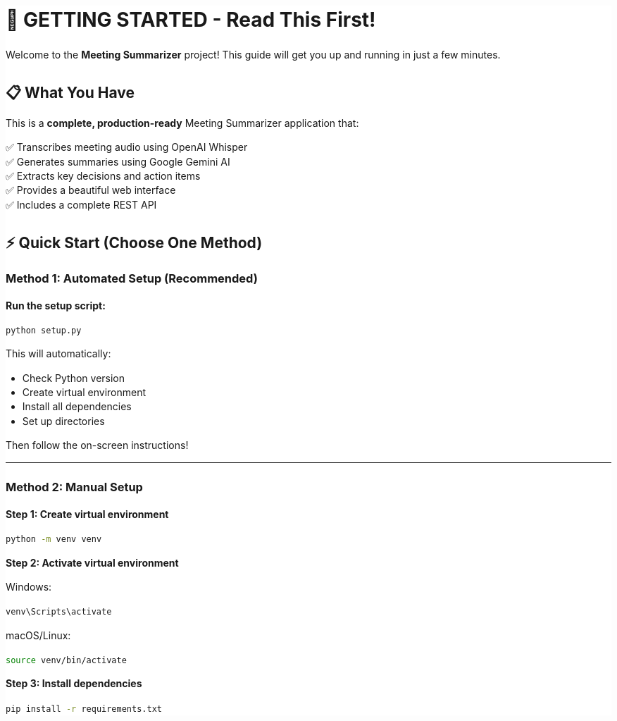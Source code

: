 # 🚀 GETTING STARTED - Read This First!

Welcome to the **Meeting Summarizer** project! This guide will get you up and running in just a few minutes.

## 📋 What You Have

This is a **complete, production-ready** Meeting Summarizer application that:

✅ Transcribes meeting audio using OpenAI Whisper  
✅ Generates summaries using Google Gemini AI  
✅ Extracts key decisions and action items  
✅ Provides a beautiful web interface  
✅ Includes a complete REST API  

## ⚡ Quick Start (Choose One Method)

### Method 1: Automated Setup (Recommended)

**Run the setup script:**
```bash
python setup.py
```

This will automatically:
- Check Python version
- Create virtual environment
- Install all dependencies
- Set up directories

Then follow the on-screen instructions!

---

### Method 2: Manual Setup

**Step 1: Create virtual environment**
```bash
python -m venv venv
```

**Step 2: Activate virtual environment**

Windows:
```bash
venv\Scripts\activate
```

macOS/Linux:
```bash
source venv/bin/activate
```

**Step 3: Install dependencies**
```bash
pip install -r requirements.txt
```
